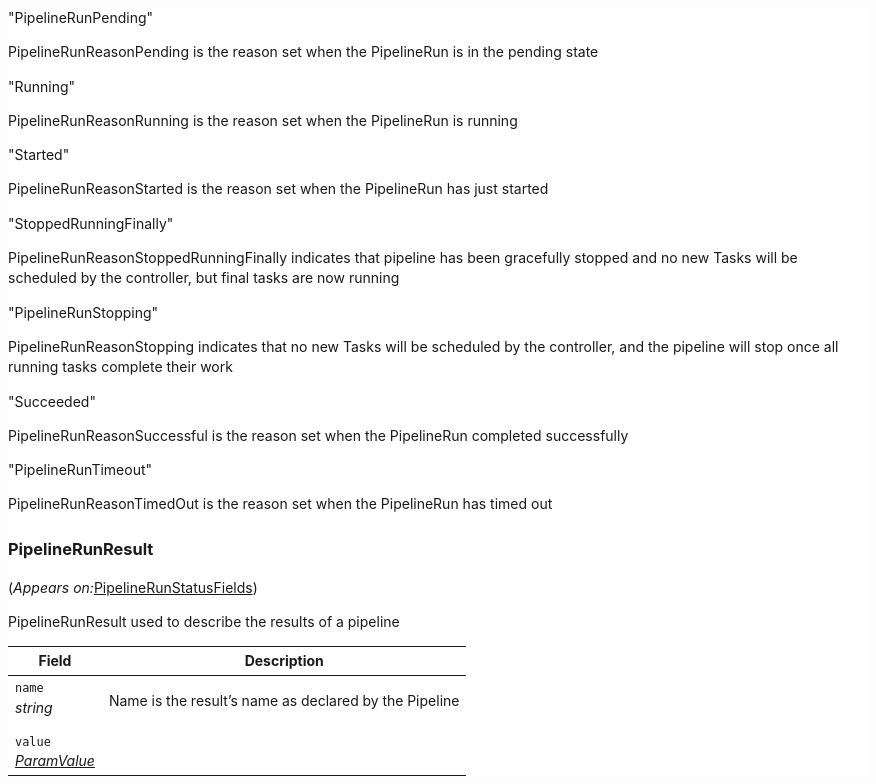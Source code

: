 </tr><tr><td><p>&#34;PipelineRunPending&#34;</p></td>
<td><p>PipelineRunReasonPending is the reason set when the PipelineRun is in the pending state</p>
</td>
</tr><tr><td><p>&#34;Running&#34;</p></td>
<td><p>PipelineRunReasonRunning is the reason set when the PipelineRun is running</p>
</td>
</tr><tr><td><p>&#34;Started&#34;</p></td>
<td><p>PipelineRunReasonStarted is the reason set when the PipelineRun has just started</p>
</td>
</tr><tr><td><p>&#34;StoppedRunningFinally&#34;</p></td>
<td><p>PipelineRunReasonStoppedRunningFinally indicates that pipeline has been gracefully stopped
and no new Tasks will be scheduled by the controller, but final tasks are now running</p>
</td>
</tr><tr><td><p>&#34;PipelineRunStopping&#34;</p></td>
<td><p>PipelineRunReasonStopping indicates that no new Tasks will be scheduled by the controller, and the
pipeline will stop once all running tasks complete their work</p>
</td>
</tr><tr><td><p>&#34;Succeeded&#34;</p></td>
<td><p>PipelineRunReasonSuccessful is the reason set when the PipelineRun completed successfully</p>
</td>
</tr><tr><td><p>&#34;PipelineRunTimeout&#34;</p></td>
<td><p>PipelineRunReasonTimedOut is the reason set when the PipelineRun has timed out</p>
</td>
</tr></tbody>
</table>
<h3 id="tekton.dev/v1.PipelineRunResult">PipelineRunResult
</h3>
<p>
(<em>Appears on:</em><a href="#tekton.dev/v1.PipelineRunStatusFields">PipelineRunStatusFields</a>)
</p>
<div>
<p>PipelineRunResult used to describe the results of a pipeline</p>
</div>
<table>
<thead>
<tr>
<th>Field</th>
<th>Description</th>
</tr>
</thead>
<tbody>
<tr>
<td>
<code>name</code><br/>
<em>
string
</em>
</td>
<td>
<p>Name is the result&rsquo;s name as declared by the Pipeline</p>
</td>
</tr>
<tr>
<td>
<code>value</code><br/>
<em>
<a href="#tekton.dev/v1.ParamValue">
ParamValue
</a>
</em>
</td>
<td>